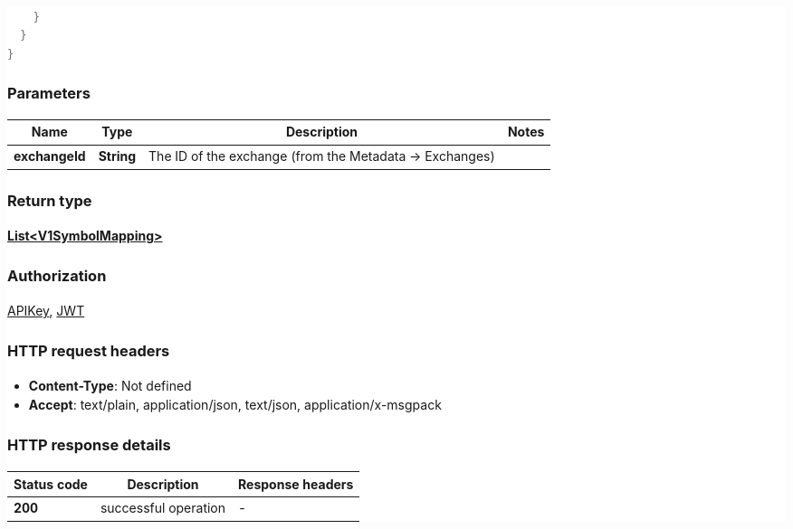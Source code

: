 ```java
    }
  }
}
```

### Parameters

| Name | Type | Description  | Notes |
|------------- | ------------- | ------------- | -------------|
| **exchangeId** | **String**| The ID of the exchange (from the Metadata -&gt; Exchanges) | |

### Return type

[**List&lt;V1SymbolMapping&gt;**](V1SymbolMapping.md)

### Authorization

[APIKey](../README.md#APIKey), [JWT](../README.md#JWT)

### HTTP request headers

 - **Content-Type**: Not defined
 - **Accept**: text/plain, application/json, text/json, application/x-msgpack

### HTTP response details
| Status code | Description | Response headers |
|-------------|-------------|------------------|
| **200** | successful operation |  -  |

